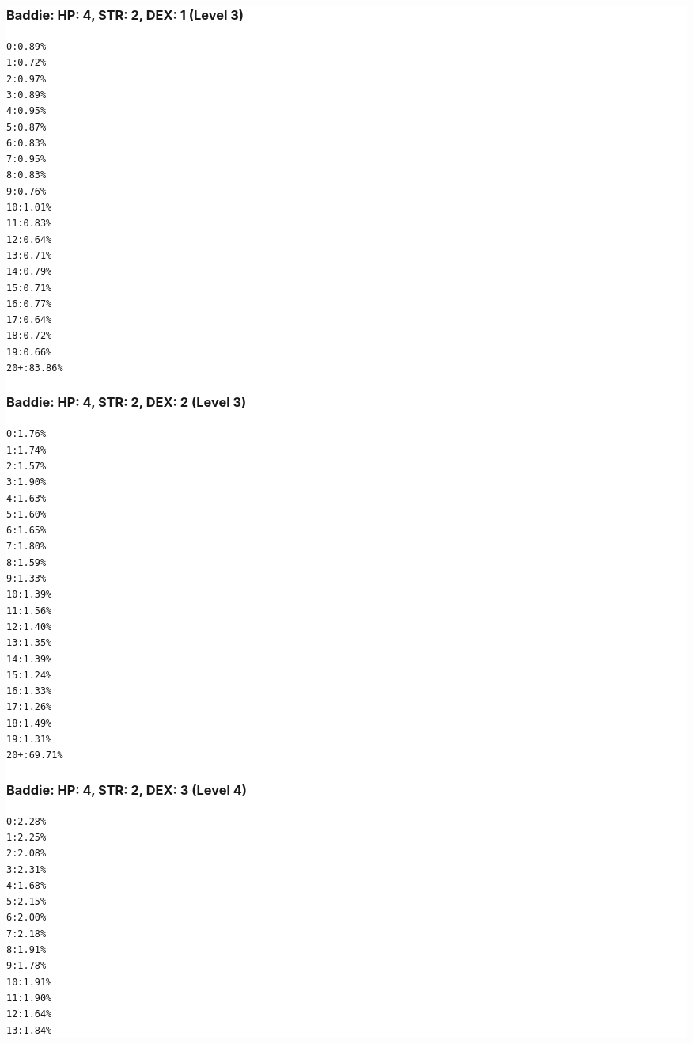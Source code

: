 
### Baddie: HP: 4, STR: 2, DEX: 1 (Level 3)

    0:0.89%
    1:0.72%
    2:0.97%
    3:0.89%
    4:0.95%
    5:0.87%
    6:0.83%
    7:0.95%
    8:0.83%
    9:0.76%
    10:1.01%
    11:0.83%
    12:0.64%
    13:0.71%
    14:0.79%
    15:0.71%
    16:0.77%
    17:0.64%
    18:0.72%
    19:0.66%
    20+:83.86%
### Baddie: HP: 4, STR: 2, DEX: 2 (Level 3)

    0:1.76%
    1:1.74%
    2:1.57%
    3:1.90%
    4:1.63%
    5:1.60%
    6:1.65%
    7:1.80%
    8:1.59%
    9:1.33%
    10:1.39%
    11:1.56%
    12:1.40%
    13:1.35%
    14:1.39%
    15:1.24%
    16:1.33%
    17:1.26%
    18:1.49%
    19:1.31%
    20+:69.71%
### Baddie: HP: 4, STR: 2, DEX: 3 (Level 4)

    0:2.28%
    1:2.25%
    2:2.08%
    3:2.31%
    4:1.68%
    5:2.15%
    6:2.00%
    7:2.18%
    8:1.91%
    9:1.78%
    10:1.91%
    11:1.90%
    12:1.64%
    13:1.84%
